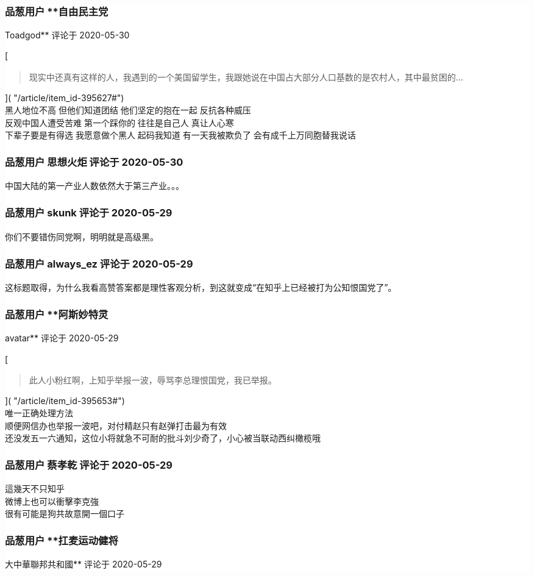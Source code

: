 

            
### 品葱用户 **自由民主党 
Toadgod** 评论于 2020-05-30
        
[

> 现实中还真有这样的人，我遇到的一个美国留学生，我跟她说在中国占大部分人口基数的是农村人，其中最贫困的...

]( "/article/item_id-395627#")  
黑人地位不高 但他们知道团结 他们坚定的抱在一起 反抗各种威压  
反观中国人遭受苦难 第一个踩你的 往往是自己人 真让人心寒  
下辈子要是有得选 我愿意做个黑人 起码我知道 有一天我被欺负了 会有成千上万同胞替我说话
        


            
### 品葱用户 **思想火炬** 评论于 2020-05-30
        
中国大陆的第一产业人数依然大于第三产业。。。
        


            
### 品葱用户 **skunk** 评论于 2020-05-29
        
你们不要错伤同党啊，明明就是高级黑。
        


            
### 品葱用户 **always_ez** 评论于 2020-05-29
        
这标题取得，为什么我看高赞答案都是理性客观分析，到这就变成“在知乎上已经被打为公知恨国党了”。
        


            
### 品葱用户 **阿斯妙特灵 
avatar** 评论于 2020-05-29
        
[

> 此人小粉红啊，上知乎举报一波，辱骂李总理恨国党，我已举报。

]( "/article/item_id-395653#")  
唯一正确处理方法  
顺便网信办也举报一波吧，对付精赵只有赵弹打击最为有效  
还没发五一六通知，这位小将就急不可耐的批斗刘少奇了，小心被当联动西纠橄榄哦
        


            
### 品葱用户 **蔡孝乾** 评论于 2020-05-29
        
這幾天不只知乎  
微博上也可以衝擊李克強  
很有可能是狗共故意開一個口子
        


            
### 品葱用户 **扛麦运动健将 
大中華聯邦共和國** 评论于 2020-05-29
        